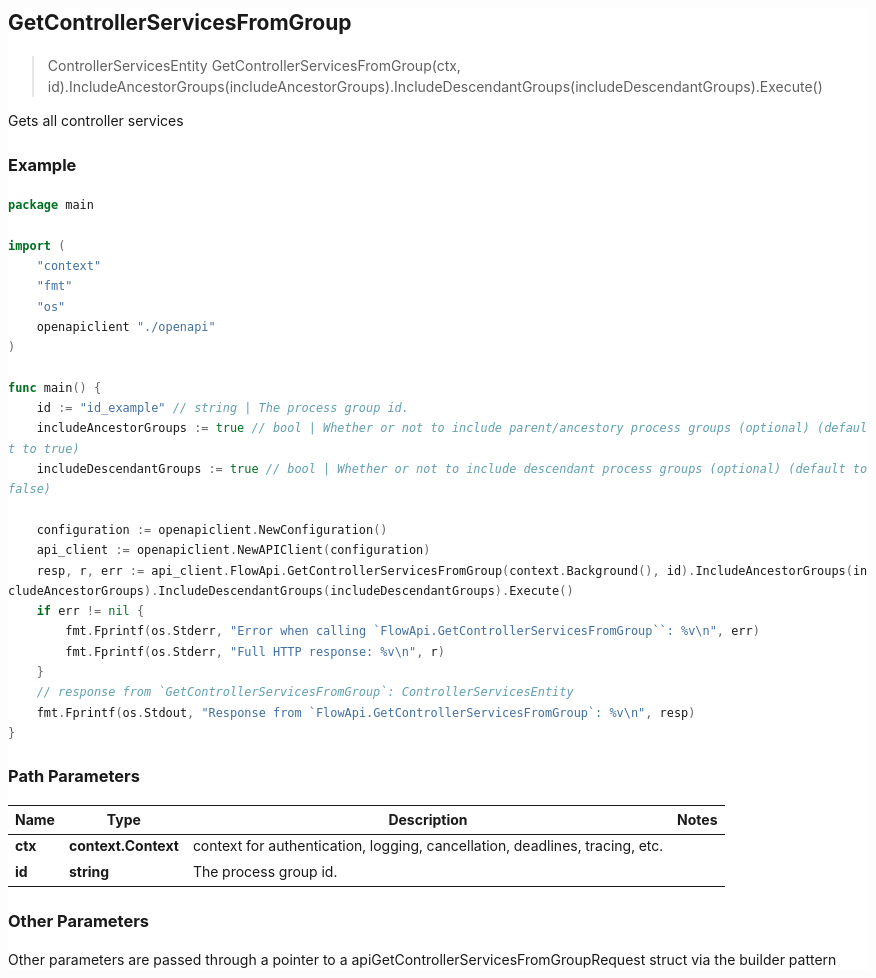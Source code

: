 
## GetControllerServicesFromGroup

> ControllerServicesEntity GetControllerServicesFromGroup(ctx, id).IncludeAncestorGroups(includeAncestorGroups).IncludeDescendantGroups(includeDescendantGroups).Execute()

Gets all controller services

### Example

```go
package main

import (
    "context"
    "fmt"
    "os"
    openapiclient "./openapi"
)

func main() {
    id := "id_example" // string | The process group id.
    includeAncestorGroups := true // bool | Whether or not to include parent/ancestory process groups (optional) (default to true)
    includeDescendantGroups := true // bool | Whether or not to include descendant process groups (optional) (default to false)

    configuration := openapiclient.NewConfiguration()
    api_client := openapiclient.NewAPIClient(configuration)
    resp, r, err := api_client.FlowApi.GetControllerServicesFromGroup(context.Background(), id).IncludeAncestorGroups(includeAncestorGroups).IncludeDescendantGroups(includeDescendantGroups).Execute()
    if err != nil {
        fmt.Fprintf(os.Stderr, "Error when calling `FlowApi.GetControllerServicesFromGroup``: %v\n", err)
        fmt.Fprintf(os.Stderr, "Full HTTP response: %v\n", r)
    }
    // response from `GetControllerServicesFromGroup`: ControllerServicesEntity
    fmt.Fprintf(os.Stdout, "Response from `FlowApi.GetControllerServicesFromGroup`: %v\n", resp)
}
```

### Path Parameters


Name | Type | Description  | Notes
------------- | ------------- | ------------- | -------------
**ctx** | **context.Context** | context for authentication, logging, cancellation, deadlines, tracing, etc.
**id** | **string** | The process group id. | 

### Other Parameters

Other parameters are passed through a pointer to a apiGetControllerServicesFromGroupRequest struct via the builder pattern
